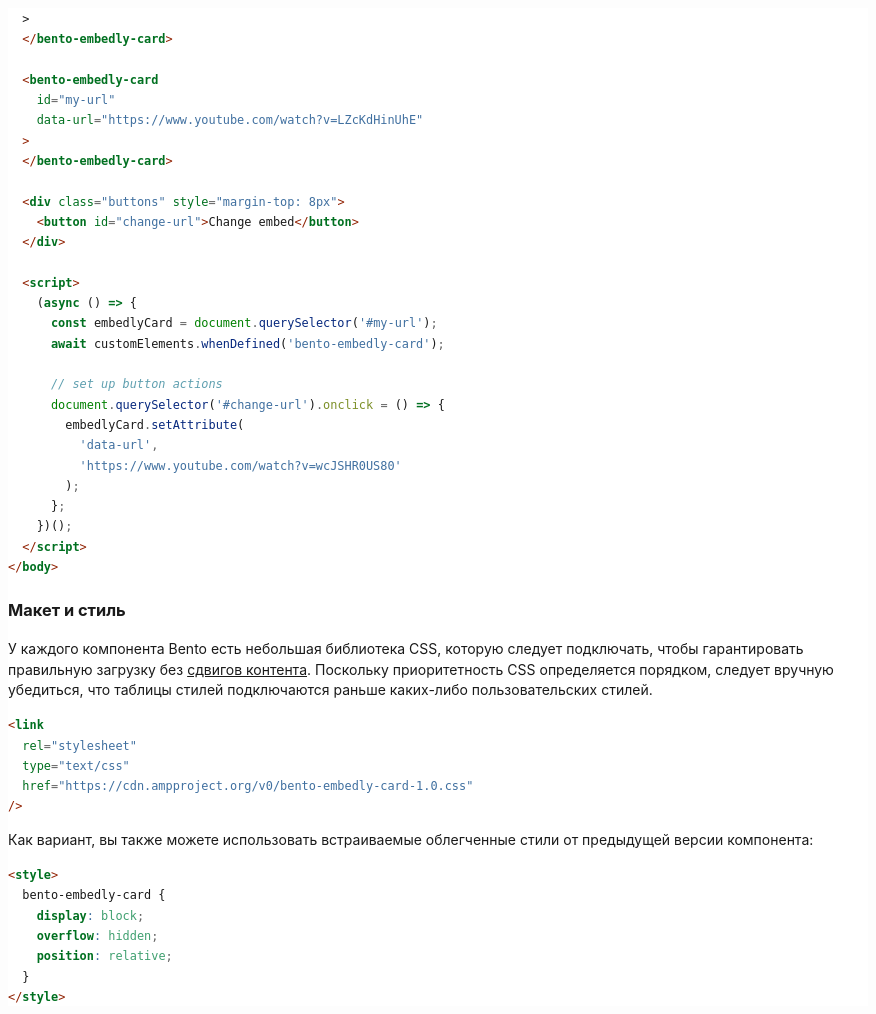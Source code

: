 ```html
  >
  </bento-embedly-card>

  <bento-embedly-card
    id="my-url"
    data-url="https://www.youtube.com/watch?v=LZcKdHinUhE"
  >
  </bento-embedly-card>

  <div class="buttons" style="margin-top: 8px">
    <button id="change-url">Change embed</button>
  </div>

  <script>
    (async () => {
      const embedlyCard = document.querySelector('#my-url');
      await customElements.whenDefined('bento-embedly-card');

      // set up button actions
      document.querySelector('#change-url').onclick = () => {
        embedlyCard.setAttribute(
          'data-url',
          'https://www.youtube.com/watch?v=wcJSHR0US80'
        );
      };
    })();
  </script>
</body>
```

### Макет и стиль

У каждого компонента Bento есть небольшая библиотека CSS, которую следует подключать, чтобы гарантировать правильную загрузку без [сдвигов контента](https://web.dev/cls/). Поскольку приоритетность CSS определяется порядком, следует вручную убедиться, что таблицы стилей подключаются раньше каких-либо пользовательских стилей.

```html
<link
  rel="stylesheet"
  type="text/css"
  href="https://cdn.ampproject.org/v0/bento-embedly-card-1.0.css"
/>
```

Как вариант, вы также можете использовать встраиваемые облегченные стили от предыдущей версии компонента:

```html
<style>
  bento-embedly-card {
    display: block;
    overflow: hidden;
    position: relative;
  }
</style>
```
